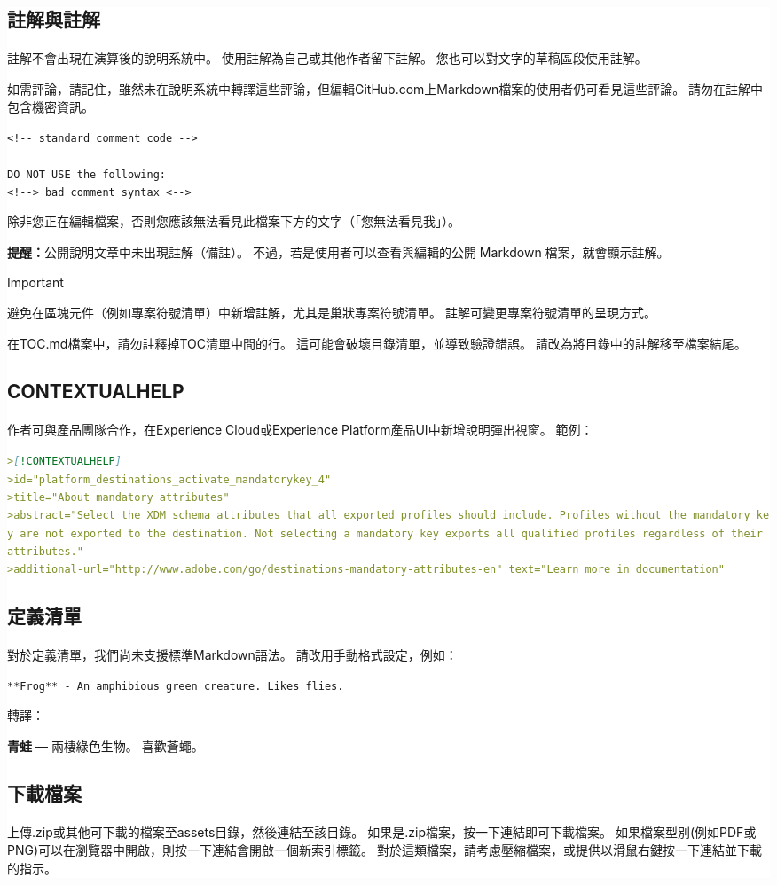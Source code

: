 ## 註解與註解

註解不會出現在演算後的說明系統中。 使用註解為自己或其他作者留下註解。 您也可以對文字的草稿區段使用註解。

如需評論，請記住，雖然未在說明系統中轉譯這些評論，但編輯GitHub.com上Markdown檔案的使用者仍可看見這些評論。 請勿在註解中包含機密資訊。

```
<!-- standard comment code -->

DO NOT USE the following:
<!--> bad comment syntax <-->
```

除非您正在編輯檔案，否則您應該無法看見此檔案下方的文字（「您無法看見我」）。



**提醒：**&#x200B;公開說明文章中未出現註解（備註）。 不過，若是使用者可以查看與編輯的公開 Markdown 檔案，就會顯示註解。

>[!IMPORTANT]
>
>避免在區塊元件（例如專案符號清單）中新增註解，尤其是巢狀專案符號清單。 註解可變更專案符號清單的呈現方式。
>
>在TOC.md檔案中，請勿註釋掉TOC清單中間的行。 這可能會破壞目錄清單，並導致驗證錯誤。 請改為將目錄中的註解移至檔案結尾。

## CONTEXTUALHELP

作者可與產品團隊合作，在Experience Cloud或Experience Platform產品UI中新增說明彈出視窗。 範例：

```markdown
>[!CONTEXTUALHELP]
>id="platform_destinations_activate_mandatorykey_4"
>title="About mandatory attributes"
>abstract="Select the XDM schema attributes that all exported profiles should include. Profiles without the mandatory key are not exported to the destination. Not selecting a mandatory key exports all qualified profiles regardless of their attributes."
>additional-url="http://www.adobe.com/go/destinations-mandatory-attributes-en" text="Learn more in documentation"
```

## 定義清單

對於定義清單，我們尚未支援標準Markdown語法。 請改用手動格式設定，例如：

```
**Frog** - An amphibious green creature. Likes flies.
```

轉譯：

**青蛙** — 兩棲綠色生物。 喜歡蒼蠅。



## 下載檔案

上傳.zip或其他可下載的檔案至assets目錄，然後連結至該目錄。 如果是.zip檔案，按一下連結即可下載檔案。 如果檔案型別(例如PDF或PNG)可以在瀏覽器中開啟，則按一下連結會開啟一個新索引標籤。 對於這類檔案，請考慮壓縮檔案，或提供以滑鼠右鍵按一下連結並下載的指示。
